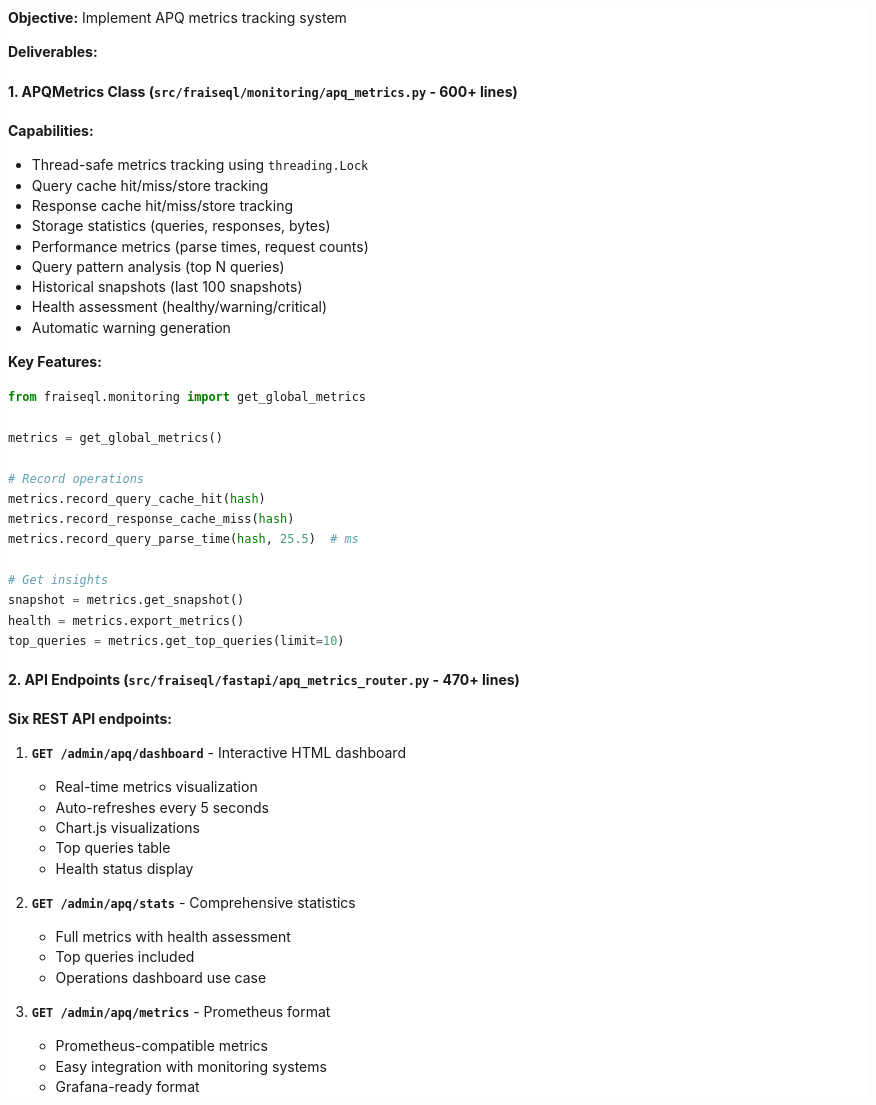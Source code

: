 **Objective:** Implement APQ metrics tracking system

**Deliverables:**

#### 1. APQMetrics Class (`src/fraiseql/monitoring/apq_metrics.py` - 600+ lines)

**Capabilities:**
- Thread-safe metrics tracking using `threading.Lock`
- Query cache hit/miss/store tracking
- Response cache hit/miss/store tracking
- Storage statistics (queries, responses, bytes)
- Performance metrics (parse times, request counts)
- Query pattern analysis (top N queries)
- Historical snapshots (last 100 snapshots)
- Health assessment (healthy/warning/critical)
- Automatic warning generation

**Key Features:**
```python
from fraiseql.monitoring import get_global_metrics

metrics = get_global_metrics()

# Record operations
metrics.record_query_cache_hit(hash)
metrics.record_response_cache_miss(hash)
metrics.record_query_parse_time(hash, 25.5)  # ms

# Get insights
snapshot = metrics.get_snapshot()
health = metrics.export_metrics()
top_queries = metrics.get_top_queries(limit=10)
```

#### 2. API Endpoints (`src/fraiseql/fastapi/apq_metrics_router.py` - 470+ lines)

**Six REST API endpoints:**

1. **`GET /admin/apq/dashboard`** - Interactive HTML dashboard
   - Real-time metrics visualization
   - Auto-refreshes every 5 seconds
   - Chart.js visualizations
   - Top queries table
   - Health status display

2. **`GET /admin/apq/stats`** - Comprehensive statistics
   - Full metrics with health assessment
   - Top queries included
   - Operations dashboard use case

3. **`GET /admin/apq/metrics`** - Prometheus format
   - Prometheus-compatible metrics
   - Easy integration with monitoring systems
   - Grafana-ready format
